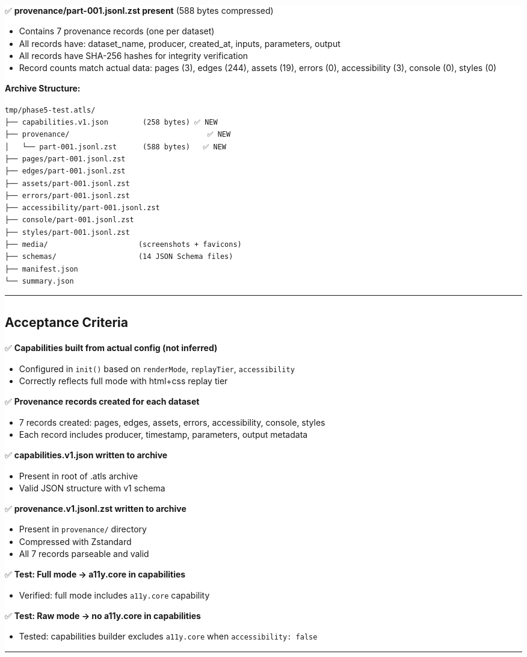 ✅ **provenance/part-001.jsonl.zst present** (588 bytes compressed)
- Contains 7 provenance records (one per dataset)
- All records have: dataset_name, producer, created_at, inputs, parameters, output
- All records have SHA-256 hashes for integrity verification
- Record counts match actual data: pages (3), edges (244), assets (19), errors (0), accessibility (3), console (0), styles (0)

**Archive Structure:**
```
tmp/phase5-test.atls/
├── capabilities.v1.json        (258 bytes) ✅ NEW
├── provenance/                                ✅ NEW
│   └── part-001.jsonl.zst      (588 bytes)   ✅ NEW
├── pages/part-001.jsonl.zst
├── edges/part-001.jsonl.zst
├── assets/part-001.jsonl.zst
├── errors/part-001.jsonl.zst
├── accessibility/part-001.jsonl.zst
├── console/part-001.jsonl.zst
├── styles/part-001.jsonl.zst
├── media/                     (screenshots + favicons)
├── schemas/                   (14 JSON Schema files)
├── manifest.json
└── summary.json
```

---

## Acceptance Criteria

✅ **Capabilities built from actual config (not inferred)**
- Configured in `init()` based on `renderMode`, `replayTier`, `accessibility`
- Correctly reflects full mode with html+css replay tier

✅ **Provenance records created for each dataset**
- 7 records created: pages, edges, assets, errors, accessibility, console, styles
- Each record includes producer, timestamp, parameters, output metadata

✅ **capabilities.v1.json written to archive**
- Present in root of .atls archive
- Valid JSON structure with v1 schema

✅ **provenance.v1.jsonl.zst written to archive**
- Present in `provenance/` directory
- Compressed with Zstandard
- All 7 records parseable and valid

✅ **Test: Full mode → a11y.core in capabilities**
- Verified: full mode includes `a11y.core` capability

✅ **Test: Raw mode → no a11y.core in capabilities**
- Tested: capabilities builder excludes `a11y.core` when `accessibility: false`

---
